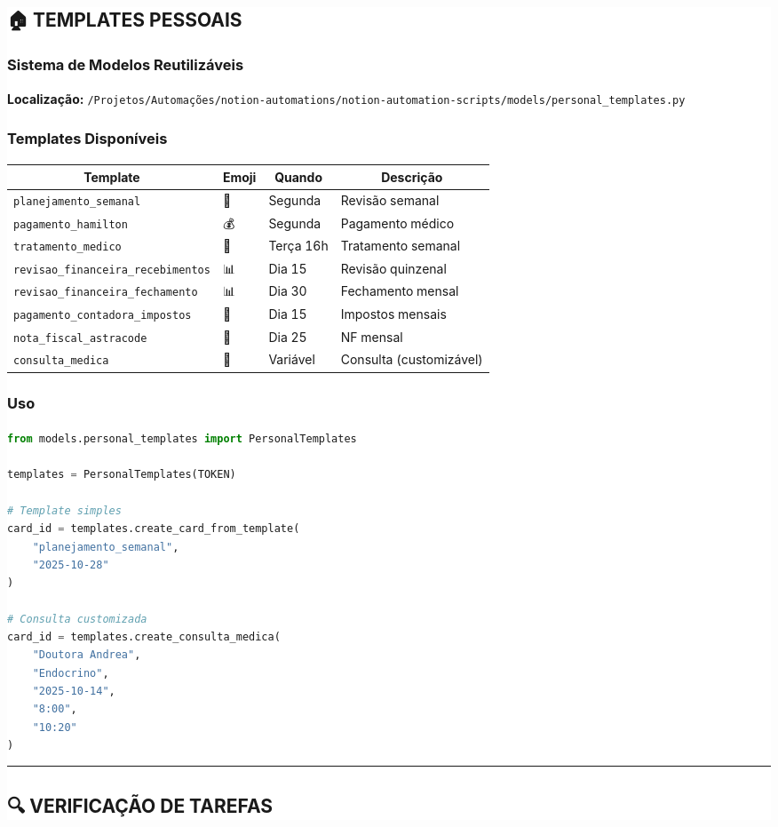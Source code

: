 
## 🏠 TEMPLATES PESSOAIS

### Sistema de Modelos Reutilizáveis

**Localização:** `/Projetos/Automações/notion-automations/notion-automation-scripts/models/personal_templates.py`

### Templates Disponíveis

| Template | Emoji | Quando | Descrição |
|----------|-------|--------|-----------|
| `planejamento_semanal` | 📝 | Segunda | Revisão semanal |
| `pagamento_hamilton` | 💰 | Segunda | Pagamento médico |
| `tratamento_medico` | 🏥 | Terça 16h | Tratamento semanal |
| `revisao_financeira_recebimentos` | 📊 | Dia 15 | Revisão quinzenal |
| `revisao_financeira_fechamento` | 📊 | Dia 30 | Fechamento mensal |
| `pagamento_contadora_impostos` | 💸 | Dia 15 | Impostos mensais |
| `nota_fiscal_astracode` | 📄 | Dia 25 | NF mensal |
| `consulta_medica` | 🏥 | Variável | Consulta (customizável) |

### Uso
```python
from models.personal_templates import PersonalTemplates

templates = PersonalTemplates(TOKEN)

# Template simples
card_id = templates.create_card_from_template(
    "planejamento_semanal",
    "2025-10-28"
)

# Consulta customizada
card_id = templates.create_consulta_medica(
    "Doutora Andrea",
    "Endocrino",
    "2025-10-14",
    "8:00",
    "10:20"
)
```

---

## 🔍 VERIFICAÇÃO DE TAREFAS
